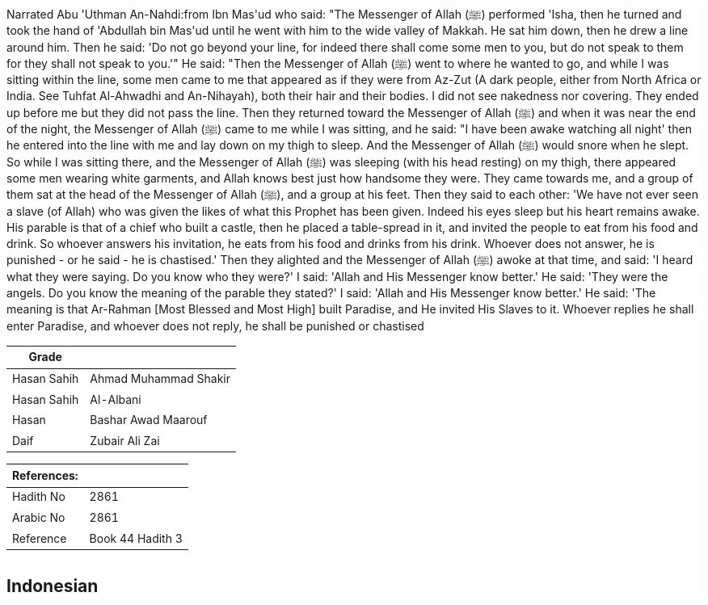 Narrated Abu 'Uthman An-Nahdi:from Ibn Mas'ud who said: "The Messenger of Allah (ﷺ) performed 'Isha, then he turned and took the hand of 'Abdullah bin Mas'ud until he went with him to the wide valley of Makkah. He sat him down, then he drew a line around him. Then he said: 'Do not go beyond your line, for indeed there shall come some men to you, but do not speak to them for they shall not speak to you.'" He said: "Then the Messenger of Allah (ﷺ) went to where he wanted to go, and while I was sitting within the line, some men came to me that appeared as if they were from Az-Zut (A dark people, either from North Africa or India. See Tuhfat Al-Ahwadhi and An-Nihayah), both their hair and their bodies. I did not see nakedness nor covering. They ended up before me but they did not pass the line. Then they returned toward the Messenger of Allah (ﷺ) and when it was near the end of the night, the Messenger of Allah (ﷺ) came to me while I was sitting, and he said: "I have been awake watching all night' then he entered into the line with me and lay down on my thigh to sleep. And the Messenger of Allah (ﷺ) would snore when he slept. So while I was sitting there, and the Messenger of Allah (ﷺ) was sleeping (with his head resting) on my thigh, there appeared some men wearing white garments, and Allah knows best just how handsome they were. They came towards me, and a group of them sat at the head of the Messenger of Allah (ﷺ), and a group at his feet. Then they said to each other: 'We have not ever seen a slave (of Allah) who was given the likes of what this Prophet has been given. Indeed his eyes sleep but his heart remains awake. His parable is that of a chief who built a castle, then he placed a table-spread in it, and invited the people to eat from his food and drink. So whoever answers his invitation, he eats from his food and drinks from his drink. Whoever does not answer, he is punished - or he said - he is chastised.' Then they alighted and the Messenger of Allah (ﷺ) awoke at that time, and said: 'I heard what they were saying. Do you know who they were?' I said: 'Allah and His Messenger know better.' He said: 'They were the angels. Do you know the meaning of the parable they stated?' I said: 'Allah and His Messenger know better.' He said: 'The meaning is that Ar-Rahman [Most Blessed and Most High] built Paradise, and He invited His Slaves to it. Whoever replies he shall enter Paradise, and whoever does not reply, he shall be punished or chastised
</div>
<div style={{backgroundColor:'#f8f9fa',padding:20, marginBottom: 10}}><table> <thead> <tr> <th>Grade</th> <th></th> </tr> </thead> <tbody> <tr><td>Hasan Sahih</td><td>Ahmad Muhammad Shakir</td></tr><tr><td>Hasan Sahih</td><td>Al-Albani</td></tr><tr><td>Hasan</td><td>Bashar Awad Maarouf</td></tr><tr><td>Daif</td><td>Zubair Ali Zai</td></tr></tbody></table><table> <thead> <tr> <th>References:</th> <th></th> </tr> </thead> <tbody><tr><td>Hadith No</td><td>2861</td></tr><tr><td>Arabic No</td><td>2861</td></tr><tr><td>Reference</td><td>Book 44 Hadith 3</td></tr></tbody></table></div>

## Indonesian


<div dir="ltr" lang="id" style={{fontSize:'larger',backgroundColor:'#f8f9fa',padding:20}}>